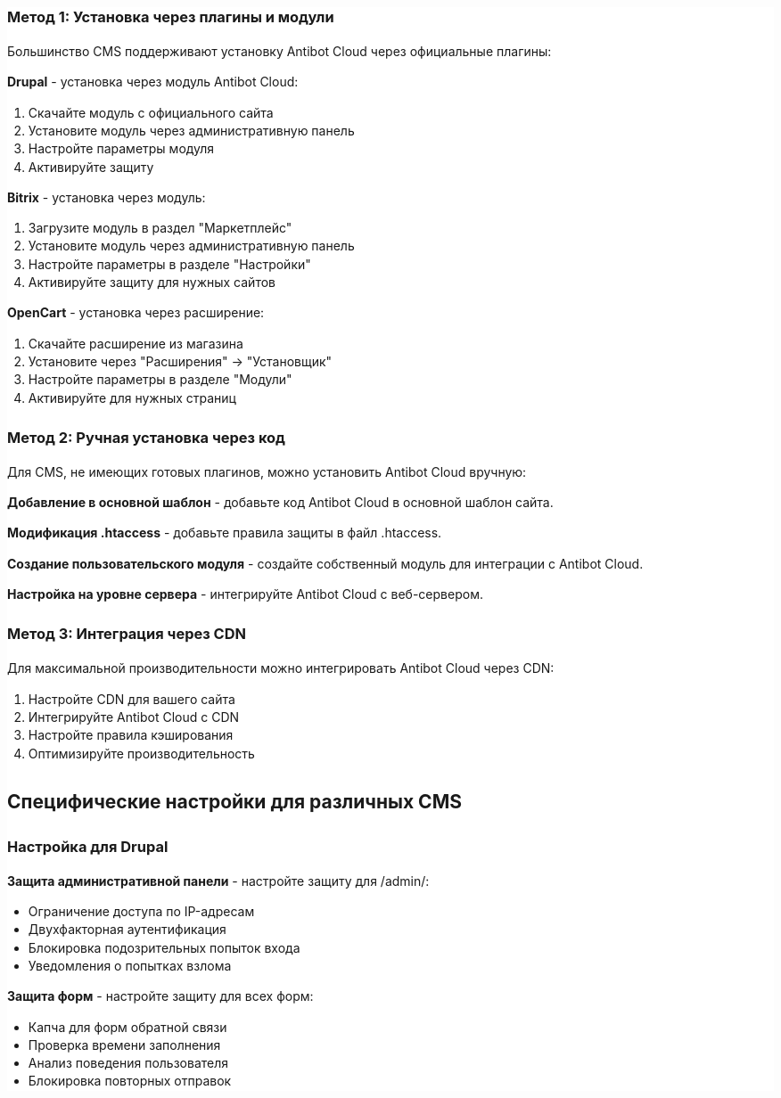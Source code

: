 ### Метод 1: Установка через плагины и модули

Большинство CMS поддерживают установку Antibot Cloud через официальные плагины:

**Drupal** - установка через модуль Antibot Cloud:
1. Скачайте модуль с официального сайта
2. Установите модуль через административную панель
3. Настройте параметры модуля
4. Активируйте защиту

**Bitrix** - установка через модуль:
1. Загрузите модуль в раздел "Маркетплейс"
2. Установите модуль через административную панель
3. Настройте параметры в разделе "Настройки"
4. Активируйте защиту для нужных сайтов

**OpenCart** - установка через расширение:
1. Скачайте расширение из магазина
2. Установите через "Расширения" → "Установщик"
3. Настройте параметры в разделе "Модули"
4. Активируйте для нужных страниц

### Метод 2: Ручная установка через код

Для CMS, не имеющих готовых плагинов, можно установить Antibot Cloud вручную:

**Добавление в основной шаблон** - добавьте код Antibot Cloud в основной шаблон сайта.

**Модификация .htaccess** - добавьте правила защиты в файл .htaccess.

**Создание пользовательского модуля** - создайте собственный модуль для интеграции с Antibot Cloud.

**Настройка на уровне сервера** - интегрируйте Antibot Cloud с веб-сервером.

### Метод 3: Интеграция через CDN

Для максимальной производительности можно интегрировать Antibot Cloud через CDN:

1. Настройте CDN для вашего сайта
2. Интегрируйте Antibot Cloud с CDN
3. Настройте правила кэширования
4. Оптимизируйте производительность

## Специфические настройки для различных CMS

### Настройка для Drupal

**Защита административной панели** - настройте защиту для /admin/:
- Ограничение доступа по IP-адресам
- Двухфакторная аутентификация
- Блокировка подозрительных попыток входа
- Уведомления о попытках взлома

**Защита форм** - настройте защиту для всех форм:
- Капча для форм обратной связи
- Проверка времени заполнения
- Анализ поведения пользователя
- Блокировка повторных отправок
